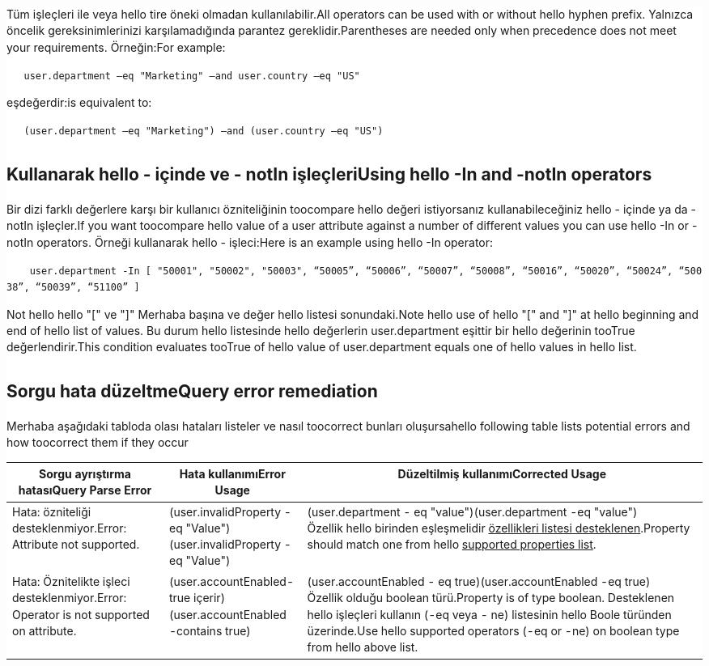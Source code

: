 <span data-ttu-id="93c16-169">Tüm işleçleri ile veya hello tire öneki olmadan kullanılabilir.</span><span class="sxs-lookup"><span data-stu-id="93c16-169">All operators can be used with or without hello hyphen prefix.</span></span> <span data-ttu-id="93c16-170">Yalnızca öncelik gereksinimlerinizi karşılamadığında parantez gereklidir.</span><span class="sxs-lookup"><span data-stu-id="93c16-170">Parentheses are needed only when precedence does not meet your requirements.</span></span>
<span data-ttu-id="93c16-171">Örneğin:</span><span class="sxs-lookup"><span data-stu-id="93c16-171">For example:</span></span>
```
   user.department –eq "Marketing" –and user.country –eq "US"
```
<span data-ttu-id="93c16-172">eşdeğerdir:</span><span class="sxs-lookup"><span data-stu-id="93c16-172">is equivalent to:</span></span>
```
   (user.department –eq "Marketing") –and (user.country –eq "US")
```
## <a name="using-hello--in-and--notin-operators"></a><span data-ttu-id="93c16-173">Kullanarak hello - içinde ve - notIn işleçleri</span><span class="sxs-lookup"><span data-stu-id="93c16-173">Using hello -In and -notIn operators</span></span>

<span data-ttu-id="93c16-174">Bir dizi farklı değerlere karşı bir kullanıcı özniteliğinin toocompare hello değeri istiyorsanız kullanabileceğiniz hello - içinde ya da - notIn işleçler.</span><span class="sxs-lookup"><span data-stu-id="93c16-174">If you want toocompare hello value of a user attribute against a number of different values you can use hello -In or -notIn operators.</span></span> <span data-ttu-id="93c16-175">Örneği kullanarak hello - işleci:</span><span class="sxs-lookup"><span data-stu-id="93c16-175">Here is an example using hello -In operator:</span></span>
```
    user.department -In [ "50001", "50002", "50003", “50005”, “50006”, “50007”, “50008”, “50016”, “50020”, “50024”, “50038”, “50039”, “51100” ]
```
<span data-ttu-id="93c16-176">Not hello hello "[" ve "]" Merhaba başına ve değer hello listesi sonundaki.</span><span class="sxs-lookup"><span data-stu-id="93c16-176">Note hello use of hello "[" and "]" at hello beginning and end of hello list of values.</span></span> <span data-ttu-id="93c16-177">Bu durum hello listesinde hello değerlerin user.department eşittir bir hello değerinin tooTrue değerlendirir.</span><span class="sxs-lookup"><span data-stu-id="93c16-177">This condition evaluates tooTrue of hello value of user.department equals one of hello values in hello list.</span></span>


## <a name="query-error-remediation"></a><span data-ttu-id="93c16-178">Sorgu hata düzeltme</span><span class="sxs-lookup"><span data-stu-id="93c16-178">Query error remediation</span></span>
<span data-ttu-id="93c16-179">Merhaba aşağıdaki tabloda olası hataları listeler ve nasıl toocorrect bunları oluşursa</span><span class="sxs-lookup"><span data-stu-id="93c16-179">hello following table lists potential errors and how toocorrect them if they occur</span></span>

| <span data-ttu-id="93c16-180">Sorgu ayrıştırma hatası</span><span class="sxs-lookup"><span data-stu-id="93c16-180">Query Parse Error</span></span> | <span data-ttu-id="93c16-181">Hata kullanımı</span><span class="sxs-lookup"><span data-stu-id="93c16-181">Error Usage</span></span> | <span data-ttu-id="93c16-182">Düzeltilmiş kullanımı</span><span class="sxs-lookup"><span data-stu-id="93c16-182">Corrected Usage</span></span> |
| --- | --- | --- |
| <span data-ttu-id="93c16-183">Hata: özniteliği desteklenmiyor.</span><span class="sxs-lookup"><span data-stu-id="93c16-183">Error: Attribute not supported.</span></span> |<span data-ttu-id="93c16-184">(user.invalidProperty - eq "Value")</span><span class="sxs-lookup"><span data-stu-id="93c16-184">(user.invalidProperty -eq "Value")</span></span> |<span data-ttu-id="93c16-185">(user.department - eq "value")</span><span class="sxs-lookup"><span data-stu-id="93c16-185">(user.department -eq "value")</span></span><br/><span data-ttu-id="93c16-186">Özellik hello birinden eşleşmelidir [özellikleri listesi desteklenen](#supported-properties).</span><span class="sxs-lookup"><span data-stu-id="93c16-186">Property should match one from hello [supported properties list](#supported-properties).</span></span> |
| <span data-ttu-id="93c16-187">Hata: Öznitelikte işleci desteklenmiyor.</span><span class="sxs-lookup"><span data-stu-id="93c16-187">Error: Operator is not supported on attribute.</span></span> |<span data-ttu-id="93c16-188">(user.accountEnabled-true içerir)</span><span class="sxs-lookup"><span data-stu-id="93c16-188">(user.accountEnabled -contains true)</span></span> |<span data-ttu-id="93c16-189">(user.accountEnabled - eq true)</span><span class="sxs-lookup"><span data-stu-id="93c16-189">(user.accountEnabled -eq true)</span></span><br/><span data-ttu-id="93c16-190">Özellik olduğu boolean türü.</span><span class="sxs-lookup"><span data-stu-id="93c16-190">Property is of type boolean.</span></span> <span data-ttu-id="93c16-191">Desteklenen hello işleçleri kullanın (-eq veya - ne) listesinin hello Boole türünden üzerinde.</span><span class="sxs-lookup"><span data-stu-id="93c16-191">Use hello supported operators (-eq or -ne) on boolean type from hello above list.</span></span> |